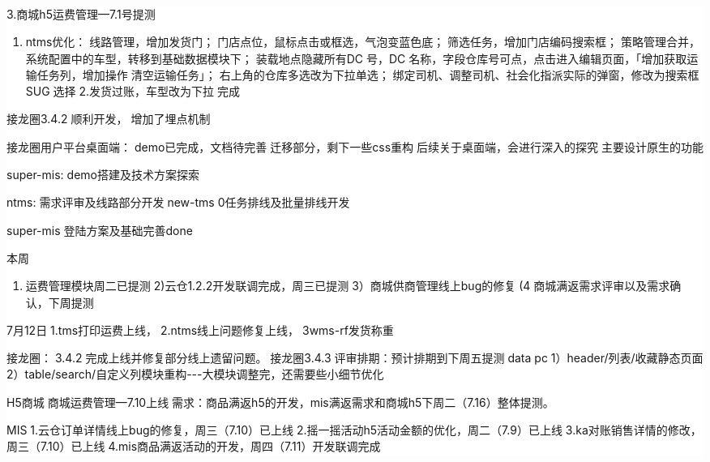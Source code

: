 3.商城h5运费管理—7.1号提测


1. ntms优化：
线路管理，增加发货门；
门店点位，鼠标点击或框选，气泡变蓝色底；
筛选任务，增加门店编码搜索框；
策略管理合并，系统配置中的车型，转移到基础数据模块下；
装载地点隐藏所有DC 号，DC 名称，字段仓库号可点，点击进入编辑页面，「增加获取运输任务列，增加操作 清空运输任务」；
右上角的仓库多选改为下拉单选；
绑定司机、调整司机、社会化指派实际的弹窗，修改为搜索框 SUG 选择
2.发货过账，车型改为下拉 完成


接龙圈3.4.2 顺利开发，
增加了埋点机制

接龙圈用户平台桌面端：
demo已完成，文档待完善
迁移部分，剩下一些css重构
后续关于桌面端，会进行深入的探究  主要设计原生的功能

super-mis:
demo搭建及技术方案探索

ntms:
需求评审及线路部分开发
 new-tms 0任务排线及批量排线开发

super-mis
登陆方案及基础完善done

本周
1) 运费管理模块周二已提测
2)云仓1.2.2开发联调完成，周三已提测
3）商城供商管理线上bug的修复 (4 商城满返需求评审以及需求确认，下周提测

7月12日
1.tms打印运费上线，
2.ntms线上问题修复上线，
3wms-rf发货称重

接龙圈：
3.4.2 完成上线并修复部分线上遗留问题。
接龙圈3.4.3   评审排期：预计排期到下周五提测
data pc
1）header/列表/收藏静态页面
2）table/search/自定义列模块重构---大模块调整完，还需要些小细节优化

H5商城
商城运费管理—7.10上线
需求：商品满返h5的开发，mis满返需求和商城h5下周二（7.16）整体提测。

MIS
1.云仓订单详情线上bug的修复，周三（7.10）已上线
2.摇一摇活动h5活动金额的优化，周二（7.9）已上线
3.ka对账销售详情的修改，周三（7.10）已上线
4.mis商品满返活动的开发，周四（7.11）开发联调完成
